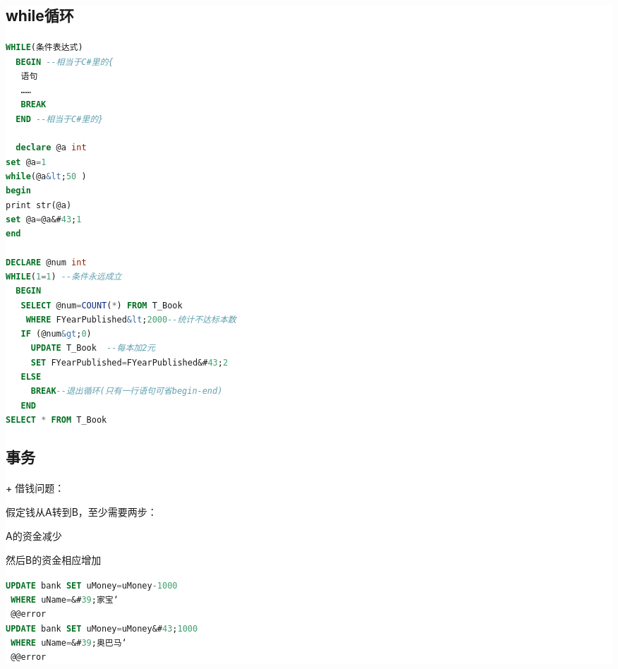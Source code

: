 
## while循环

```sql
WHILE(条件表达式)
  BEGIN --相当于C#里的{
   语句
   ……
   BREAK
  END --相当于C#里的}
  
  declare @a int 
set @a=1
while(@a&lt;50 )
begin 
print str(@a)
set @a=@a&#43;1
end 

DECLARE @num int
WHILE(1=1) --条件永远成立
  BEGIN
   SELECT @num=COUNT(*) FROM T_Book 
    WHERE FYearPublished&lt;2000--统计不达标本数
   IF (@num&gt;0)
     UPDATE T_Book  --每本加2元
     SET FYearPublished=FYearPublished&#43;2 
   ELSE
     BREAK--退出循环(只有一行语句可省begin-end)
   END
SELECT * FROM T_Book
```



## 事务

&#43; 借钱问题：

假定钱从A转到B，至少需要两步：

A的资金减少

然后B的资金相应增加    

```sql
UPDATE bank SET uMoney=uMoney-1000 
 WHERE uName=&#39;家宝‘ 
 @@error
UPDATE bank SET uMoney=uMoney&#43;1000
 WHERE uName=&#39;奥巴马‘
 @@error
```

